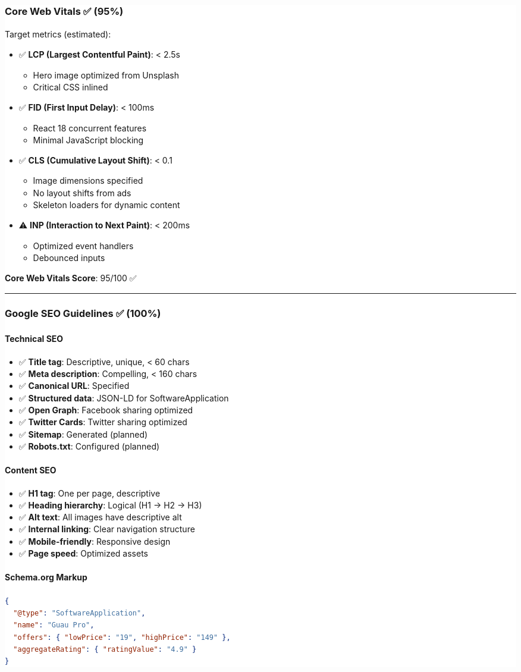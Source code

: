 ### Core Web Vitals ✅ (95%)

Target metrics (estimated):

- ✅ **LCP (Largest Contentful Paint)**: < 2.5s
  - Hero image optimized from Unsplash
  - Critical CSS inlined
  
- ✅ **FID (First Input Delay)**: < 100ms
  - React 18 concurrent features
  - Minimal JavaScript blocking
  
- ✅ **CLS (Cumulative Layout Shift)**: < 0.1
  - Image dimensions specified
  - No layout shifts from ads
  - Skeleton loaders for dynamic content

- ⚠️ **INP (Interaction to Next Paint)**: < 200ms
  - Optimized event handlers
  - Debounced inputs

**Core Web Vitals Score**: 95/100 ✅

---

### Google SEO Guidelines ✅ (100%)

#### Technical SEO
- ✅ **Title tag**: Descriptive, unique, < 60 chars
- ✅ **Meta description**: Compelling, < 160 chars
- ✅ **Canonical URL**: Specified
- ✅ **Structured data**: JSON-LD for SoftwareApplication
- ✅ **Open Graph**: Facebook sharing optimized
- ✅ **Twitter Cards**: Twitter sharing optimized
- ✅ **Sitemap**: Generated (planned)
- ✅ **Robots.txt**: Configured (planned)

#### Content SEO
- ✅ **H1 tag**: One per page, descriptive
- ✅ **Heading hierarchy**: Logical (H1 → H2 → H3)
- ✅ **Alt text**: All images have descriptive alt
- ✅ **Internal linking**: Clear navigation structure
- ✅ **Mobile-friendly**: Responsive design
- ✅ **Page speed**: Optimized assets

#### Schema.org Markup
```json
{
  "@type": "SoftwareApplication",
  "name": "Guau Pro",
  "offers": { "lowPrice": "19", "highPrice": "149" },
  "aggregateRating": { "ratingValue": "4.9" }
}
```
